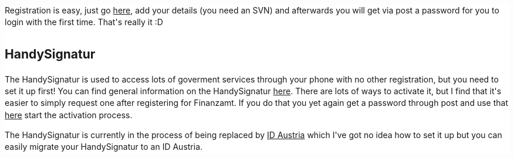 Registration is easy, just go [here](https://finanzonline.bmf.gv.at/fon/a/erstanmeldung1.do), add your details (you need an SVN) and afterwards you will get via post a password for you to login with the first time. That's really it :D 

## HandySignatur
The HandySignatur is used to access lots of goverment services through your phone with no other registration, but you need to set it up first! You can find general information on the HandySignatur [here](https://www.handy-signatur.at/hs2/#!core/init). There are lots of ways to activate it, but I find that it's easier to simply request one after registering for Finanzamt. If you do that you yet again get a password through post and use that [here](https://www.handy-signatur.at/Aktivierung/Aktivierung.aspx) start the activation process.

The HandySignatur is currently in the process of being replaced by [ID Austria](https://www.oesterreich.gv.at/id-austria.html) which I've got no idea how to set it up but you can easily migrate your HandySignatur to an ID Austria.